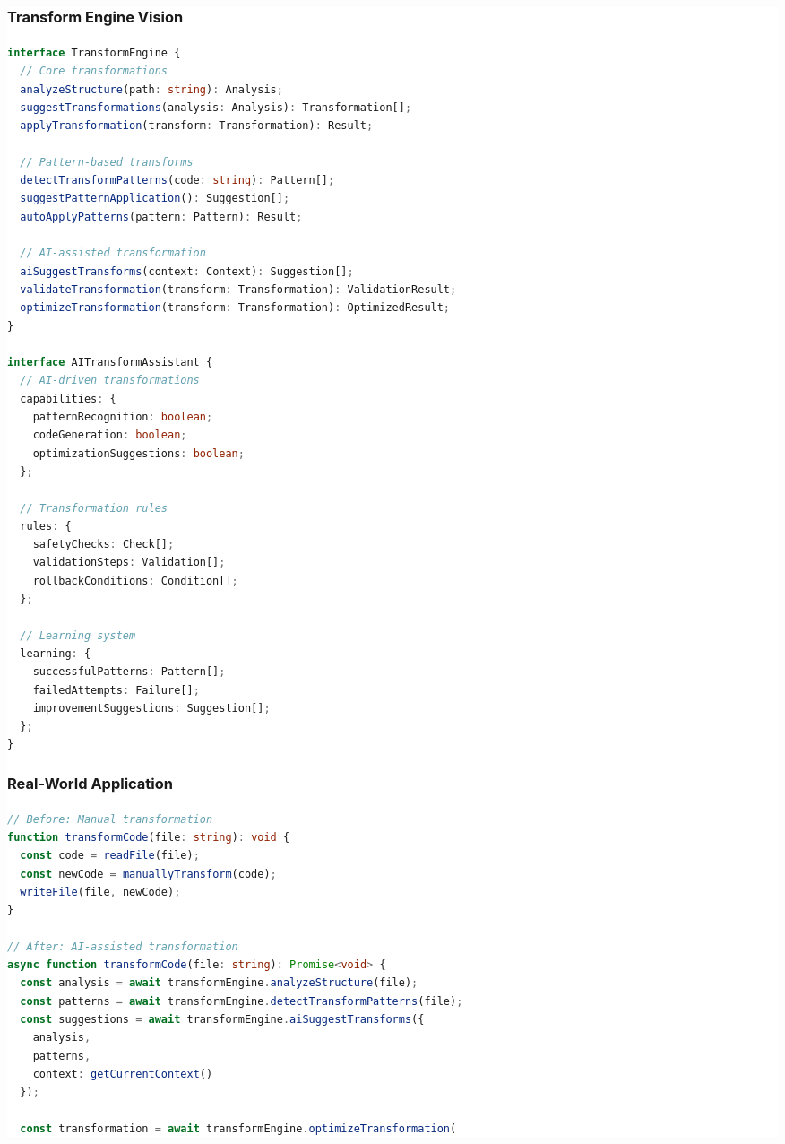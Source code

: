 ### Transform Engine Vision
```typescript
interface TransformEngine {
  // Core transformations
  analyzeStructure(path: string): Analysis;
  suggestTransformations(analysis: Analysis): Transformation[];
  applyTransformation(transform: Transformation): Result;
  
  // Pattern-based transforms
  detectTransformPatterns(code: string): Pattern[];
  suggestPatternApplication(): Suggestion[];
  autoApplyPatterns(pattern: Pattern): Result;
  
  // AI-assisted transformation
  aiSuggestTransforms(context: Context): Suggestion[];
  validateTransformation(transform: Transformation): ValidationResult;
  optimizeTransformation(transform: Transformation): OptimizedResult;
}

interface AITransformAssistant {
  // AI-driven transformations
  capabilities: {
    patternRecognition: boolean;
    codeGeneration: boolean;
    optimizationSuggestions: boolean;
  };
  
  // Transformation rules
  rules: {
    safetyChecks: Check[];
    validationSteps: Validation[];
    rollbackConditions: Condition[];
  };
  
  // Learning system
  learning: {
    successfulPatterns: Pattern[];
    failedAttempts: Failure[];
    improvementSuggestions: Suggestion[];
  };
}
```

### Real-World Application
```typescript
// Before: Manual transformation
function transformCode(file: string): void {
  const code = readFile(file);
  const newCode = manuallyTransform(code);
  writeFile(file, newCode);
}

// After: AI-assisted transformation
async function transformCode(file: string): Promise<void> {
  const analysis = await transformEngine.analyzeStructure(file);
  const patterns = await transformEngine.detectTransformPatterns(file);
  const suggestions = await transformEngine.aiSuggestTransforms({
    analysis,
    patterns,
    context: getCurrentContext()
  });
  
  const transformation = await transformEngine.optimizeTransformation(
```